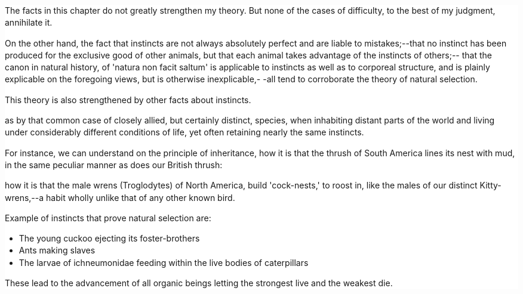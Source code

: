 The facts in this chapter do not greatly strengthen my theory. But none of the cases of difficulty, to the best of my judgment, annihilate it. 

On the other hand, the fact that instincts are not always absolutely perfect and are liable to mistakes;--that no instinct has been produced for the exclusive good of other animals, but that each animal takes advantage of the instincts of others;--
that the canon in natural history, of 'natura non facit saltum' is applicable to instincts as well as to
corporeal structure, and is plainly explicable on the foregoing views, but is otherwise inexplicable,-
-all tend to corroborate the theory of natural selection.

This theory is also strengthened by other facts about instincts.

as by that common case of closely allied, but certainly distinct, species, when inhabiting distant parts of the world and living under considerably different conditions of life, yet often retaining nearly the same instincts. 

For instance, we can understand on the principle of inheritance, how it is that the thrush of South America lines its nest with mud, in the same peculiar manner as does our British thrush: 

how it is that the male wrens (Troglodytes) of North America, build 'cock-nests,' to roost in, like the males of our distinct Kitty-wrens,--a habit wholly unlike that of any other known bird. 



Example of instincts that prove natural selection are: 
- The young cuckoo ejecting its foster-brothers
- Ants making slaves
- The larvae of ichneumonidae feeding within the live bodies of caterpillars



These lead to the advancement of all organic beings letting the strongest live and the weakest die.



